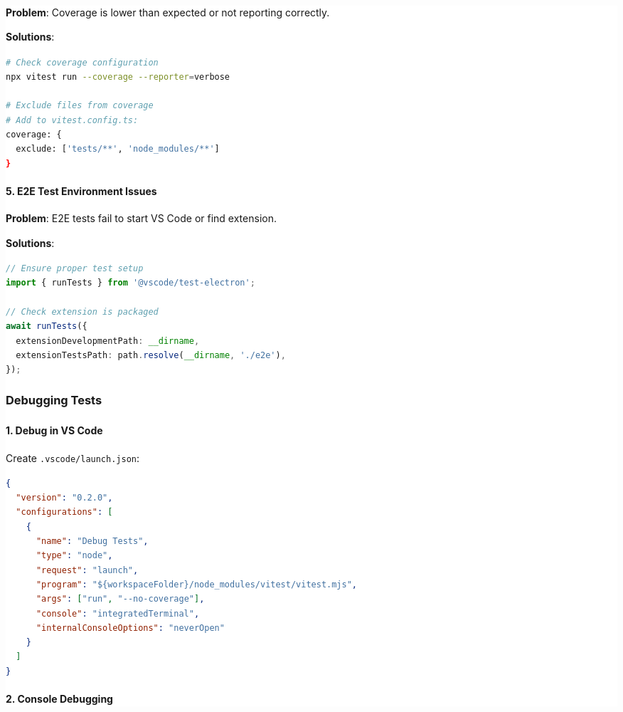 **Problem**: Coverage is lower than expected or not reporting correctly.

**Solutions**:
```bash
# Check coverage configuration
npx vitest run --coverage --reporter=verbose

# Exclude files from coverage
# Add to vitest.config.ts:
coverage: {
  exclude: ['tests/**', 'node_modules/**']
}
```

#### 5. E2E Test Environment Issues

**Problem**: E2E tests fail to start VS Code or find extension.

**Solutions**:
```typescript
// Ensure proper test setup
import { runTests } from '@vscode/test-electron';

// Check extension is packaged
await runTests({
  extensionDevelopmentPath: __dirname,
  extensionTestsPath: path.resolve(__dirname, './e2e'),
});
```

### Debugging Tests

#### 1. Debug in VS Code

Create `.vscode/launch.json`:
```json
{
  "version": "0.2.0",
  "configurations": [
    {
      "name": "Debug Tests",
      "type": "node",
      "request": "launch",
      "program": "${workspaceFolder}/node_modules/vitest/vitest.mjs",
      "args": ["run", "--no-coverage"],
      "console": "integratedTerminal",
      "internalConsoleOptions": "neverOpen"
    }
  ]
}
```

#### 2. Console Debugging
